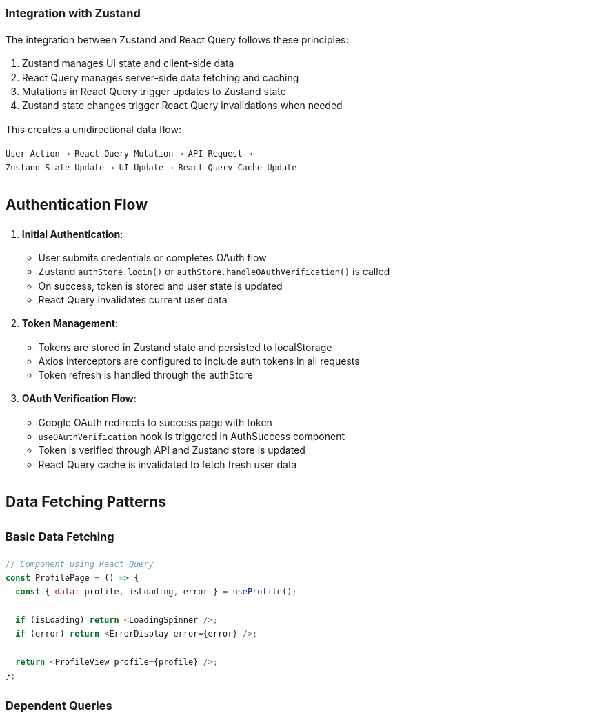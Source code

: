 ### Integration with Zustand

The integration between Zustand and React Query follows these principles:

1. Zustand manages UI state and client-side data
2. React Query manages server-side data fetching and caching
3. Mutations in React Query trigger updates to Zustand state
4. Zustand state changes trigger React Query invalidations when needed

This creates a unidirectional data flow:

```
User Action → React Query Mutation → API Request → 
Zustand State Update → UI Update → React Query Cache Update
```

## Authentication Flow

1. **Initial Authentication**:
   - User submits credentials or completes OAuth flow
   - Zustand `authStore.login()` or `authStore.handleOAuthVerification()` is called
   - On success, token is stored and user state is updated
   - React Query invalidates current user data

2. **Token Management**:
   - Tokens are stored in Zustand state and persisted to localStorage
   - Axios interceptors are configured to include auth tokens in all requests
   - Token refresh is handled through the authStore

3. **OAuth Verification Flow**:
   - Google OAuth redirects to success page with token
   - `useOAuthVerification` hook is triggered in AuthSuccess component
   - Token is verified through API and Zustand store is updated
   - React Query cache is invalidated to fetch fresh user data

## Data Fetching Patterns

### Basic Data Fetching

```javascript
// Component using React Query
const ProfilePage = () => {
  const { data: profile, isLoading, error } = useProfile();
  
  if (isLoading) return <LoadingSpinner />;
  if (error) return <ErrorDisplay error={error} />;
  
  return <ProfileView profile={profile} />;
};
```

### Dependent Queries
